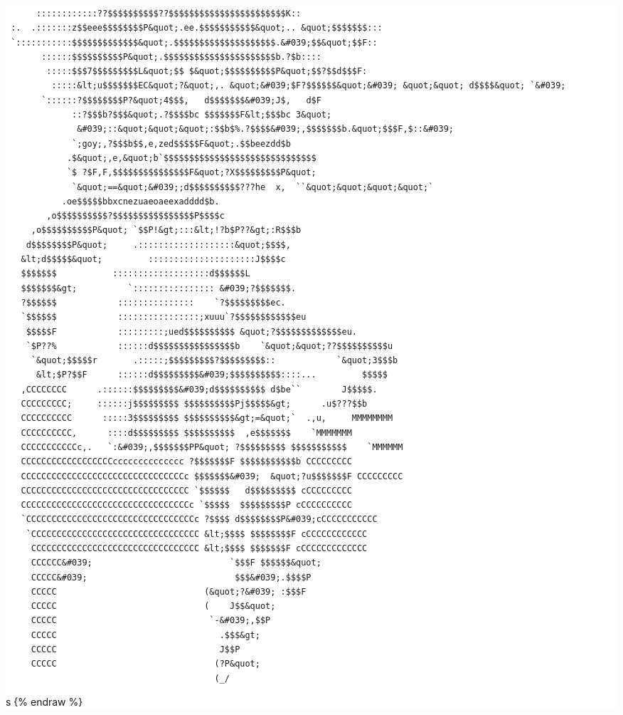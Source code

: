           ::::::::::::??$$$$$$$$$$??$$$$$$$$$$$$$$$$$$$$$$$K::
     :.  .:::::::z$$eee$$$$$$$$P&quot;.ee.$$$$$$$$$$$&quot;.. &quot;$$$$$$$:::
     `:::::::::::$$$$$$$$$$$$$&quot;.$$$$$$$$$$$$$$$$$$$$.&#039;$$&quot;$$F::
           ::::::$$$$$$$$$$P&quot;.$$$$$$$$$$$$$$$$$$$$$$b.?$b::::
            :::::$$$7$$$$$$$$$L&quot;$$ $&quot;$$$$$$$$$$P&quot;$$?$$d$$$F:
             :::::&lt;u$$$$$$$EC&quot;?&quot;,. &quot;&#039;$F?$$$$$$&quot;&#039; &quot;&quot; d$$$$&quot; `&#039;
           `::::::?$$$$$$$$P?&quot;4$$$,   d$$$$$$$&#039;J$,   d$F
                 ::?$$$b?$$$&quot;.?$$$$bc $$$$$$$F&lt;$$$bc 3&quot;
                  &#039;::&quot;&quot;&quot;:$$b$%.?$$$$&#039;,$$$$$$$b.&quot;$$$F,$::&#039;
                 `;goy;,?$$$b$$,e,zed$$$$$F&quot;.$$beezdd$b
                .$&quot;,e,&quot;b`$$$$$$$$$$$$$$$$$$$$$$$$$$$$$$
                `$ ?$F,F,$$$$$$$$$$$$$$$F&quot;?X$$$$$$$$$P&quot;
                 `&quot;==&quot;&#039;;d$$$$$$$$$$???he  x,  ``&quot;&quot;&quot;&quot;`
               .oe$$$$$bbxcnezuaeoaeexadddd$b.
            ,o$$$$$$$$$$?$$$$$$$$$$$$$$$$P$$$$c
         ,o$$$$$$$$$$P&quot; `$$P!&gt;:::&lt;!?b$P??&gt;:R$$$b
        d$$$$$$$$P&quot;     .:::::::::::::::::::&quot;$$$$,
       &lt;d$$$$$&quot;         :::::::::::::::::::::J$$$$c
       $$$$$$$           :::::::::::::::::::d$$$$$$L
       $$$$$$$&gt;          `:::::::::::::::: &#039;?$$$$$$$.
       ?$$$$$$            :::::::::::::::    `?$$$$$$$$$ec.
       `$$$$$$            ::::::::::::::::;xuuu`?$$$$$$$$$$$$eu
        $$$$$F            :::::::::;ued$$$$$$$$$$ &quot;?$$$$$$$$$$$$$eu.
        `$P??%            ::::::d$$$$$$$$$$$$$$$$b    `&quot;&quot;??$$$$$$$$$$u
         `&quot;$$$$$r       .:::::;$$$$$$$$$?$$$$$$$$$::            `&quot;3$$$b
          &lt;$P?$$F      ::::::d$$$$$$$$$&#039;$$$$$$$$$$::::...         $$$$$
       ,CCCCCCCC      .::::::$$$$$$$$$&#039;d$$$$$$$$$$ d$be``        J$$$$$.
       CCCCCCCCC;     ::::::j$$$$$$$$$ $$$$$$$$$$Pj$$$$$&gt;      .u$???$$b
       CCCCCCCCCC      :::::3$$$$$$$$$ $$$$$$$$$$&gt;=&quot;`  .,u,     MMMMMMMM
       CCCCCCCCCC,      ::::d$$$$$$$$$ $$$$$$$$$$  ,e$$$$$$$    `MMMMMMM
       CCCCCCCCCCCc,.   `:&#039;,$$$$$$$PP&quot; ?$$$$$$$$$ $$$$$$$$$$$    `MMMMMM
       CCCCCCCCCCCCCCCCCCcccccccccccccc ?$$$$$$$F $$$$$$$$$$$b CCCCCCCCC
       CCCCCCCCCCCCCCCCCCCCCCCCCCCCCCCCc $$$$$$$&#039;  &quot;?u$$$$$$$F CCCCCCCCC
       CCCCCCCCCCCCCCCCCCCCCCCCCCCCCCCCC `$$$$$$   d$$$$$$$$$ cCCCCCCCCC
       CCCCCCCCCCCCCCCCCCCCCCCCCCCCCCCCCc `$$$$$  $$$$$$$$$P cCCCCCCCCCC
       `CCCCCCCCCCCCCCCCCCCCCCCCCCCCCCCCCc ?$$$$ d$$$$$$$$P&#039;cCCCCCCCCCCC
        `CCCCCCCCCCCCCCCCCCCCCCCCCCCCCCCCC &lt;$$$$ $$$$$$$$F cCCCCCCCCCCCC
         CCCCCCCCCCCCCCCCCCCCCCCCCCCCCCCCC &lt;$$$$ $$$$$$$F cCCCCCCCCCCCCC
         CCCCCC&#039;                           `$$$F $$$$$$&quot;
         CCCCC&#039;                             $$$&#039;.$$$$P
         CCCCC                             (&quot;?&#039; :$$$F
         CCCCC                             (    J$$&quot;
         CCCCC                              `-&#039;,$$P
         CCCCC                                .$$$&gt;
         CCCCC                                J$$P
         CCCCC                               (?P&quot;
                                             (_/



s
 </pre>
{% endraw %}
